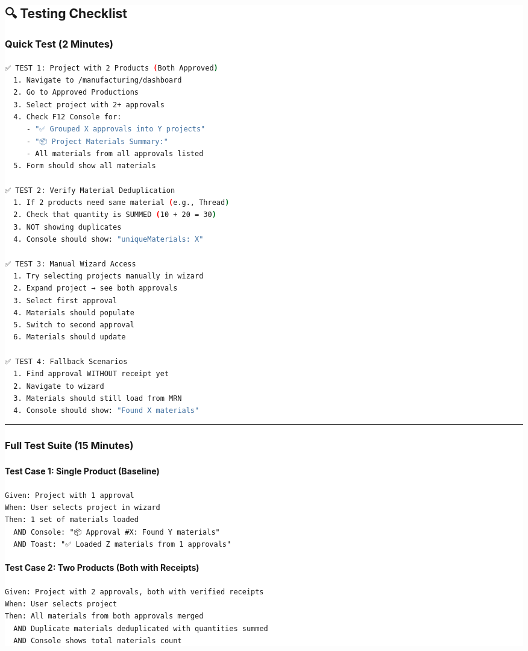 
## 🔍 Testing Checklist

### Quick Test (2 Minutes)

```bash
✅ TEST 1: Project with 2 Products (Both Approved)
  1. Navigate to /manufacturing/dashboard
  2. Go to Approved Productions
  3. Select project with 2+ approvals
  4. Check F12 Console for:
     - "✅ Grouped X approvals into Y projects"
     - "📦 Project Materials Summary:"
     - All materials from all approvals listed
  5. Form should show all materials

✅ TEST 2: Verify Material Deduplication
  1. If 2 products need same material (e.g., Thread)
  2. Check that quantity is SUMMED (10 + 20 = 30)
  3. NOT showing duplicates
  4. Console should show: "uniqueMaterials: X"

✅ TEST 3: Manual Wizard Access
  1. Try selecting projects manually in wizard
  2. Expand project → see both approvals
  3. Select first approval
  4. Materials should populate
  5. Switch to second approval
  6. Materials should update

✅ TEST 4: Fallback Scenarios
  1. Find approval WITHOUT receipt yet
  2. Navigate to wizard
  3. Materials should still load from MRN
  4. Console should show: "Found X materials"
```

---

### Full Test Suite (15 Minutes)

#### Test Case 1: Single Product (Baseline)
```
Given: Project with 1 approval
When: User selects project in wizard
Then: 1 set of materials loaded
  AND Console: "📦 Approval #X: Found Y materials"
  AND Toast: "✅ Loaded Z materials from 1 approvals"
```

#### Test Case 2: Two Products (Both with Receipts)
```
Given: Project with 2 approvals, both with verified receipts
When: User selects project
Then: All materials from both approvals merged
  AND Duplicate materials deduplicated with quantities summed
  AND Console shows total materials count
```
